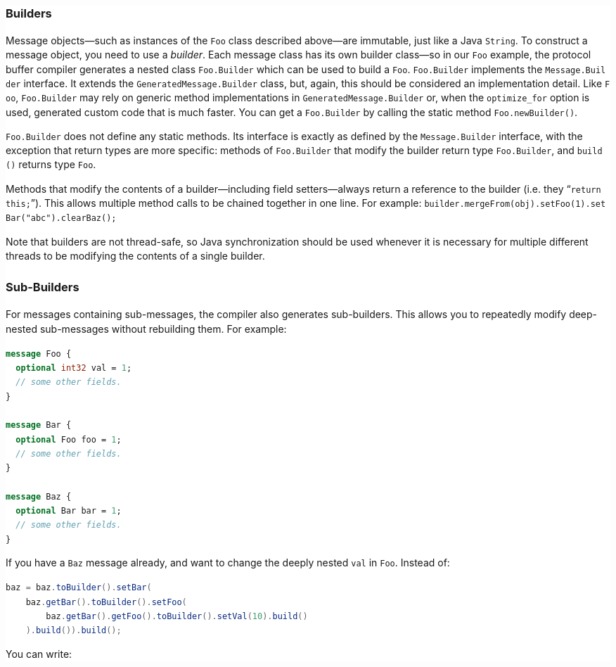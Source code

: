 ### Builders

Message objects—such as instances of the `Foo` class described above—are immutable, just like a Java `String`. To construct a message object, you need to use a *builder*. Each message class has its own builder class—so in our `Foo` example, the protocol buffer compiler generates a nested class `Foo.Builder` which can be used to build a `Foo`. `Foo.Builder` implements the `Message.Builder` interface. It extends the `GeneratedMessage.Builder` class, but, again, this should be considered an implementation detail. Like `Foo`, `Foo.Builder` may rely on generic method implementations in `GeneratedMessage.Builder` or, when the `optimize_for` option is used, generated custom code that is much faster. You can get a `Foo.Builder` by calling the static method `Foo.newBuilder()`.

`Foo.Builder` does not define any static methods. Its interface is exactly as defined by the `Message.Builder` interface, with the exception that return types are more specific: methods of `Foo.Builder` that modify the builder return type `Foo.Builder`, and `build()` returns type `Foo`.

Methods that modify the contents of a builder—including field setters—always return a reference to the builder (i.e. they “`return this;`”). This allows multiple method calls to be chained together in one line. For example: `builder.mergeFrom(obj).setFoo(1).setBar("abc").clearBaz();`

Note that builders are not thread-safe, so Java synchronization should be used whenever it is necessary for multiple different threads to be modifying the contents of a single builder.

### Sub-Builders

For messages containing sub-messages, the compiler also generates sub-builders. This allows you to repeatedly modify deep-nested sub-messages without rebuilding them. For example:

```proto
message Foo {
  optional int32 val = 1;
  // some other fields.
}

message Bar {
  optional Foo foo = 1;
  // some other fields.
}

message Baz {
  optional Bar bar = 1;
  // some other fields.
}
```

If you have a `Baz` message already, and want to change the deeply nested `val` in `Foo`. Instead of:

```java
baz = baz.toBuilder().setBar(
    baz.getBar().toBuilder().setFoo(
        baz.getBar().getFoo().toBuilder().setVal(10).build()
    ).build()).build();
```

You can write:
